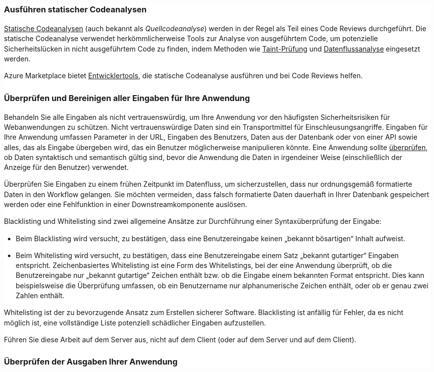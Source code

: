 ### <a name="perform-static-code-analysis"></a>Ausführen statischer Codeanalysen

[Statische Codeanalysen](https://owasp.org/www-community/controls/Static_Code_Analysis) (auch bekannt als *Quellcodeanalyse*) werden in der Regel als Teil eines Code Reviews durchgeführt. Die statische Codeanalyse verwendet herkömmlicherweise Tools zur Analyse von ausgeführtem Code, um potenzielle Sicherheitslücken in nicht ausgeführtem Code zu finden, indem Methoden wie [Taint-Prüfung](https://en.wikipedia.org/wiki/Taint_checking) und [Datenflussanalyse](https://en.wikipedia.org/wiki/Data-flow_analysis) eingesetzt werden.

Azure Marketplace bietet [Entwicklertools](https://azuremarketplace.microsoft.com/marketplace/apps/category/developer-tools?page=1&search=code%20review), die statische Codeanalyse ausführen und bei Code Reviews helfen.

### <a name="validate-and-sanitize-every-input-for-your-application"></a>Überprüfen und Bereinigen aller Eingaben für Ihre Anwendung

Behandeln Sie alle Eingaben als nicht vertrauenswürdig, um Ihre Anwendung vor den häufigsten Sicherheitsrisiken für Webanwendungen zu schützen. Nicht vertrauenswürdige Daten sind ein Transportmittel für Einschleusungsangriffe. Eingaben für Ihre Anwendung umfassen Parameter in der URL, Eingaben des Benutzers, Daten aus der Datenbank oder von einer API sowie alles, das als Eingabe übergeben wird, das ein Benutzer möglicherweise manipulieren könnte. Eine Anwendung sollte [überprüfen](https://owasp.org/www-project-proactive-controls/v3/en/c5-validate-inputs), ob Daten syntaktisch und semantisch gültig sind, bevor die Anwendung die Daten in irgendeiner Weise (einschließlich der Anzeige für den Benutzer) verwendet.

Überprüfen Sie Eingaben zu einem frühen Zeitpunkt im Datenfluss, um sicherzustellen, dass nur ordnungsgemäß formatierte Daten in den Workflow gelangen. Sie möchten vermeiden, dass falsch formatierte Daten dauerhaft in Ihrer Datenbank gespeichert werden oder eine Fehlfunktion in einer Downstreamkomponente auslösen.

Blacklisting und Whitelisting sind zwei allgemeine Ansätze zur Durchführung einer Syntaxüberprüfung der Eingabe:

  - Beim Blacklisting wird versucht, zu bestätigen, dass eine Benutzereingabe keinen „bekannt bösartigen“ Inhalt aufweist.

  - Beim Whitelisting wird versucht, zu bestätigen, dass eine Benutzereingabe einem Satz „bekannt gutartiger“ Eingaben entspricht. Zeichenbasiertes Whitelisting ist eine Form des Whitelistings, bei der eine Anwendung überprüft, ob die Benutzereingabe nur „bekannt gutartige“ Zeichen enthält bzw. ob die Eingabe einem bekannten Format entspricht.
    Dies kann beispielsweise die Überprüfung umfassen, ob ein Benutzername nur alphanumerische Zeichen enthält, oder ob er genau zwei Zahlen enthält.

Whitelisting ist der zu bevorzugende Ansatz zum Erstellen sicherer Software.
Blacklisting ist anfällig für Fehler, da es nicht möglich ist, eine vollständige Liste potenziell schädlicher Eingaben aufzustellen.

Führen Sie diese Arbeit auf dem Server aus, nicht auf dem Client (oder auf dem Server und auf dem Client).

### <a name="verify-your-applications-outputs"></a>Überprüfen der Ausgaben Ihrer Anwendung
